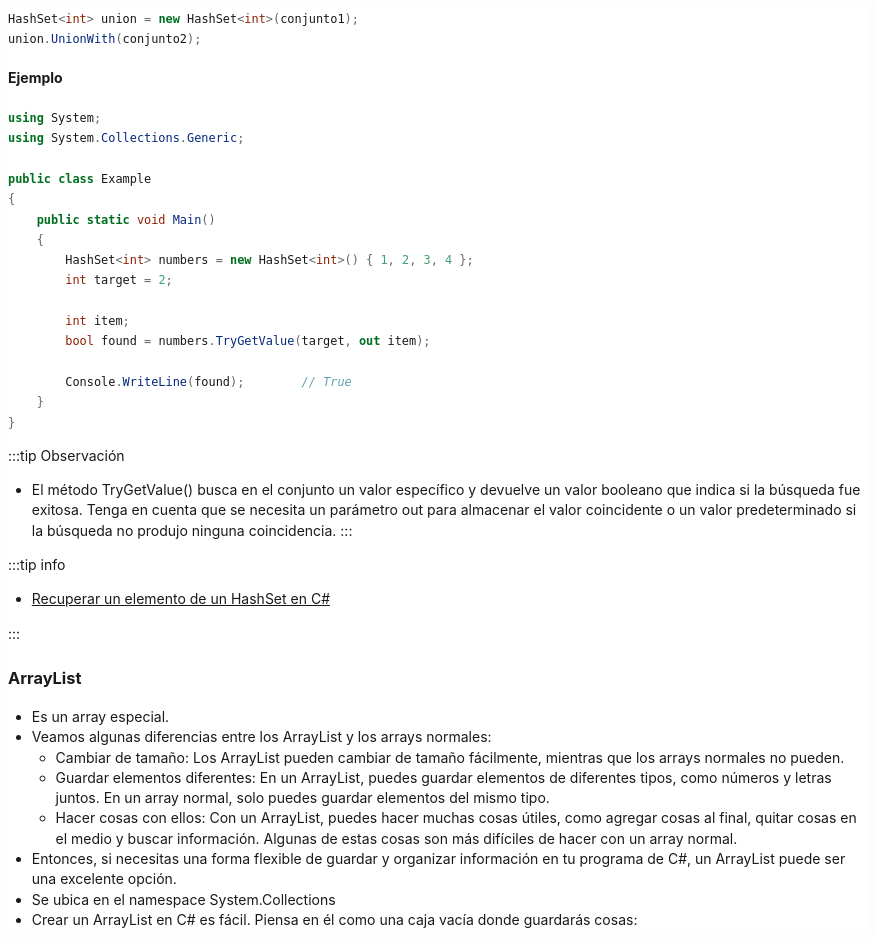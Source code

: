 ```csharp
HashSet<int> union = new HashSet<int>(conjunto1);
union.UnionWith(conjunto2);

```

#### Ejemplo
```csharp
using System;
using System.Collections.Generic;
 
public class Example
{
    public static void Main()
    {
        HashSet<int> numbers = new HashSet<int>() { 1, 2, 3, 4 };
        int target = 2;
 
        int item;
        bool found = numbers.TryGetValue(target, out item);
 
        Console.WriteLine(found);        // True
    }
}

```
:::tip Observación
- El método TryGetValue() busca en el conjunto un valor específico y devuelve un valor booleano que indica si la búsqueda fue exitosa. Tenga en cuenta que se necesita un  parámetro out  para almacenar el valor coincidente o un valor predeterminado si la búsqueda no produjo ninguna coincidencia.
:::


:::tip info
- [Recuperar un elemento de un HashSet en C#](https://www.techiedelight.com/es/retrieve-an-item-from-a-hashset-in-csharp/)

:::

### ArrayList
- Es un array especial.
- Veamos algunas diferencias entre los ArrayList y los arrays normales:
  -	Cambiar de tamaño: Los ArrayList pueden cambiar de tamaño fácilmente, mientras que los arrays normales no pueden.
  -	Guardar elementos diferentes: En un ArrayList, puedes guardar elementos de diferentes tipos, como números y letras juntos. En un array normal, solo puedes guardar elementos del mismo tipo.
  -	Hacer cosas con ellos: Con un ArrayList, puedes hacer muchas cosas útiles, como agregar cosas al final, quitar cosas en el medio y buscar información. Algunas de estas cosas son más difíciles de hacer con un array normal.
- Entonces, si necesitas una forma flexible de guardar y organizar información en tu programa de C#, un ArrayList puede ser una excelente opción. 
- Se ubica en el namespace System.Collections
- Crear un ArrayList en C# es fácil. Piensa en él como una caja vacía donde guardarás cosas:
